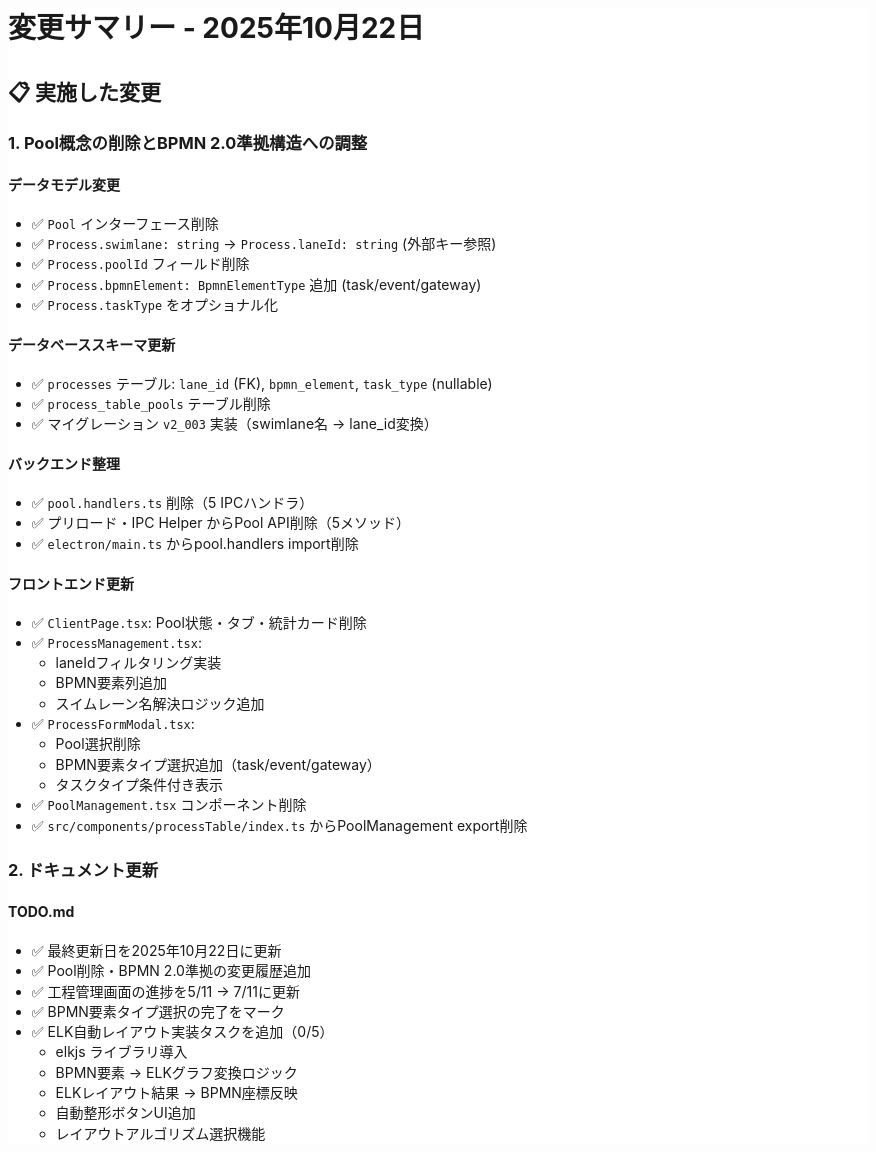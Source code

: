# 変更サマリー - 2025年10月22日

## 📋 実施した変更

### 1. Pool概念の削除とBPMN 2.0準拠構造への調整

#### データモデル変更
- ✅ `Pool` インターフェース削除
- ✅ `Process.swimlane: string` → `Process.laneId: string` (外部キー参照)
- ✅ `Process.poolId` フィールド削除
- ✅ `Process.bpmnElement: BpmnElementType` 追加 (task/event/gateway)
- ✅ `Process.taskType` をオプショナル化

#### データベーススキーマ更新
- ✅ `processes` テーブル: `lane_id` (FK), `bpmn_element`, `task_type` (nullable)
- ✅ `process_table_pools` テーブル削除
- ✅ マイグレーション `v2_003` 実装（swimlane名 → lane_id変換）

#### バックエンド整理
- ✅ `pool.handlers.ts` 削除（5 IPCハンドラ）
- ✅ プリロード・IPC Helper からPool API削除（5メソッド）
- ✅ `electron/main.ts` からpool.handlers import削除

#### フロントエンド更新
- ✅ `ClientPage.tsx`: Pool状態・タブ・統計カード削除
- ✅ `ProcessManagement.tsx`: 
  - laneIdフィルタリング実装
  - BPMN要素列追加
  - スイムレーン名解決ロジック追加
- ✅ `ProcessFormModal.tsx`: 
  - Pool選択削除
  - BPMN要素タイプ選択追加（task/event/gateway）
  - タスクタイプ条件付き表示
- ✅ `PoolManagement.tsx` コンポーネント削除
- ✅ `src/components/processTable/index.ts` からPoolManagement export削除

### 2. ドキュメント更新

#### TODO.md
- ✅ 最終更新日を2025年10月22日に更新
- ✅ Pool削除・BPMN 2.0準拠の変更履歴追加
- ✅ 工程管理画面の進捗を5/11 → 7/11に更新
- ✅ BPMN要素タイプ選択の完了をマーク
- ✅ ELK自動レイアウト実装タスクを追加（0/5）
  - elkjs ライブラリ導入
  - BPMN要素 → ELKグラフ変換ロジック
  - ELKレイアウト結果 → BPMN座標反映
  - 自動整形ボタンUI追加
  - レイアウトアルゴリズム選択機能
